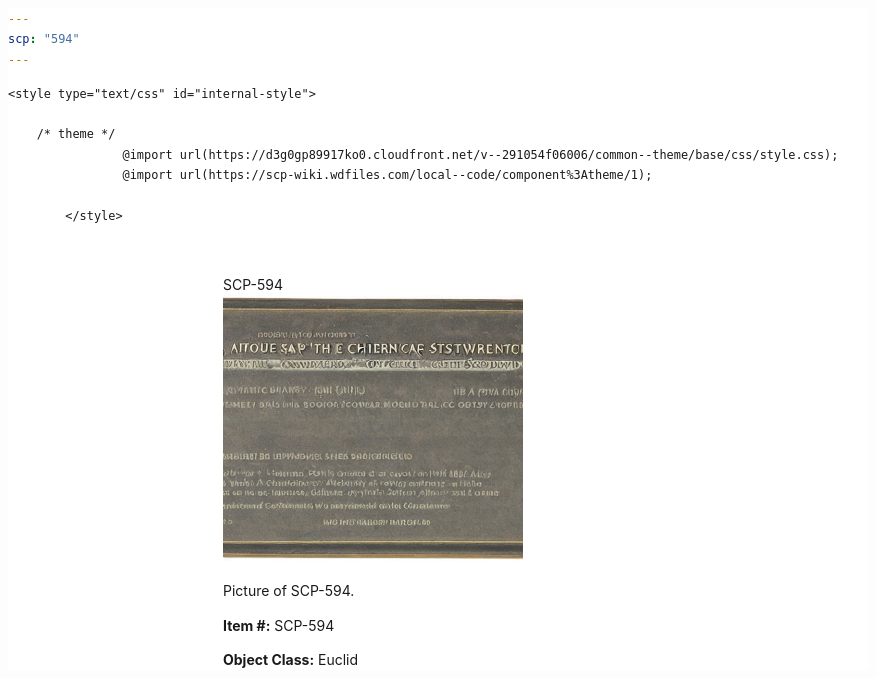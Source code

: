```yaml
---
scp: "594"
---
```


<head>
    <title>594 - SCP Foundation</title>
    
    <style type="text/css" id="internal-style">
                
        /* theme */
                    @import url(https://d3g0gp89917ko0.cloudfront.net/v--291054f06006/common--theme/base/css/style.css);
                    @import url(https://scp-wiki.wdfiles.com/local--code/component%3Atheme/1);
            
            </style>
<style>
iframe.scpnet-interwiki-frame { height: 0; }
</style>

</head>

<div id="main-content" style="margin: 50px 206px 20px 215px;">
<div id="action-area-top"></div>
<div id="page-title">SCP-594</div>
<div id="page-content">
<div style="text-align: right;"></div>
<div class="scp-image-block block-right" style="width:300px;"><img src="https://raw.githubusercontent.com/lucmaki/this-scp-does-not-exist/main/imgs/594.png" style="width:300px;" alt="594.jpg" class="image">
<div class="scp-image-caption" style="width:300px;">
<p>Picture of SCP-594.</p>
</div>
</div>
<p><strong>Item #:</strong> SCP-594</p>
<p><strong>Object Class:</strong> Euclid</p>